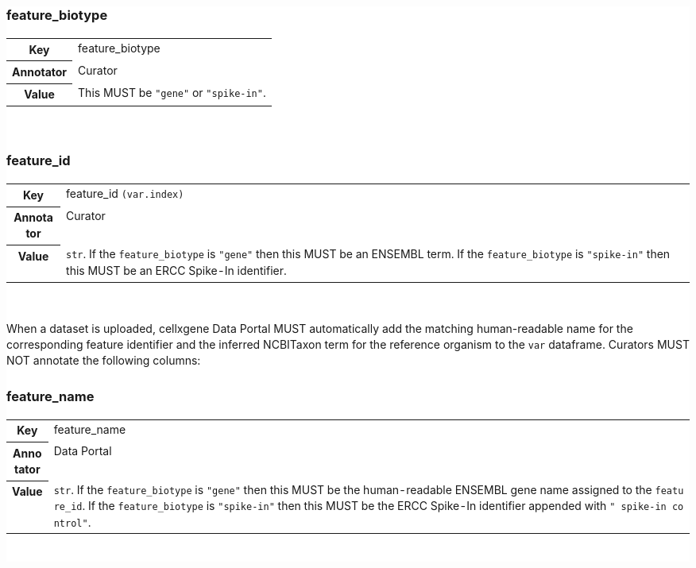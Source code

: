 ### feature_biotype

<table><tbody>
    <tr>
      <th>Key</th>
      <td>feature_biotype</td>
    </tr>
    <tr>
      <th>Annotator</th>
      <td>Curator</td>
    </tr>
    <tr>
      <th>Value</th>
        <td>This MUST be <code>"gene"</code> or <code>"spike-in"</code>.  
        </td>
    </tr>
</tbody></table>
<br>

### feature_id

<table><tbody>
    <tr>
      <th>Key</th>
      <td>feature_id <code>(var.index)</code></td>
    </tr>
    <tr>
      <th>Annotator</th>
      <td>Curator</td>
    </tr>
    <tr>
      <th>Value</th>
        <td><code>str</code>. If the <code>feature_biotype</code> is <code>"gene"</code> then this MUST be an ENSEMBL term. If the <code>feature_biotype</code> is <code>"spike-in"</code> then this MUST be an ERCC Spike-In identifier. </td>
    </tr>
</tbody></table>
<br>

When a dataset is uploaded, cellxgene Data Portal MUST automatically add the matching human-readable name for the corresponding feature identifier and the inferred NCBITaxon term for the reference organism  to the `var` dataframe. Curators MUST NOT annotate the following columns:

### feature_name

<table><tbody>
    <tr>
      <th>Key</th>
      <td>feature_name</td>
    </tr>
    <tr>
      <th>Annotator</th>
      <td>Data Portal</td>
    </tr>
    <tr>
      <th>Value</th>
        <td><code>str</code>. If the <code>feature_biotype</code> is <code>"gene"</code> then this MUST be the human-readable ENSEMBL gene name assigned to the <code>feature_id</code>. If the <code>feature_biotype</code> is <code>"spike-in"</code> then this MUST be the ERCC Spike-In identifier appended with <code>" spike-in control"</code>.
        </td>
    </tr>
</tbody></table>
<br>
